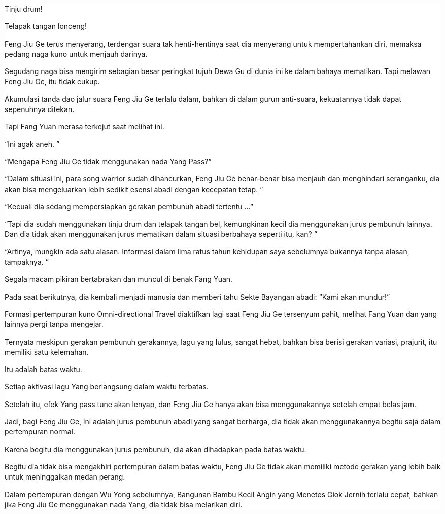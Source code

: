 Tinju drum!

Telapak tangan lonceng!

Feng Jiu Ge terus menyerang, terdengar suara tak henti-hentinya saat dia menyerang untuk mempertahankan diri, memaksa pedang naga kuno untuk menjauh darinya.

Segudang naga bisa mengirim sebagian besar peringkat tujuh Dewa Gu di dunia ini ke dalam bahaya mematikan. Tapi melawan Feng Jiu Ge, itu tidak cukup.

Akumulasi tanda dao jalur suara Feng Jiu Ge terlalu dalam, bahkan di dalam gurun anti-suara, kekuatannya tidak dapat sepenuhnya ditekan.

Tapi Fang Yuan merasa terkejut saat melihat ini.

“Ini agak aneh. ”

“Mengapa Feng Jiu Ge tidak menggunakan nada Yang Pass?”

“Dalam situasi ini, para song warrior sudah dihancurkan, Feng Jiu Ge benar-benar bisa menjauh dan menghindari seranganku, dia akan bisa mengeluarkan lebih sedikit esensi abadi dengan kecepatan tetap. ”

“Kecuali dia sedang mempersiapkan gerakan pembunuh abadi tertentu …”

“Tapi dia sudah menggunakan tinju drum dan telapak tangan bel, kemungkinan kecil dia menggunakan jurus pembunuh lainnya. Dan dia tidak akan menggunakan jurus mematikan dalam situasi berbahaya seperti itu, kan? “

“Artinya, mungkin ada satu alasan. Informasi dalam lima ratus tahun kehidupan saya sebelumnya bukannya tanpa alasan, tampaknya. ”

Segala macam pikiran bertabrakan dan muncul di benak Fang Yuan.

Pada saat berikutnya, dia kembali menjadi manusia dan memberi tahu Sekte Bayangan abadi: “Kami akan mundur!”

Formasi pertempuran kuno Omni-directional Travel diaktifkan lagi saat Feng Jiu Ge tersenyum pahit, melihat Fang Yuan dan yang lainnya pergi tanpa mengejar.

Ternyata meskipun gerakan pembunuh gerakannya, lagu yang lulus, sangat hebat, bahkan bisa berisi gerakan variasi, prajurit, itu memiliki satu kelemahan.

Itu adalah batas waktu.

Setiap aktivasi lagu Yang berlangsung dalam waktu terbatas.

Setelah itu, efek Yang pass tune akan lenyap, dan Feng Jiu Ge hanya akan bisa menggunakannya setelah empat belas jam.

Jadi, bagi Feng Jiu Ge, ini adalah jurus pembunuh abadi yang sangat berharga, dia tidak akan menggunakannya begitu saja dalam pertempuran normal.

Karena begitu dia menggunakan jurus pembunuh, dia akan dihadapkan pada batas waktu.

Begitu dia tidak bisa mengakhiri pertempuran dalam batas waktu, Feng Jiu Ge tidak akan memiliki metode gerakan yang lebih baik untuk meninggalkan medan perang.

Dalam pertempuran dengan Wu Yong sebelumnya, Bangunan Bambu Kecil Angin yang Menetes Giok Jernih terlalu cepat, bahkan jika Feng Jiu Ge menggunakan nada Yang, dia tidak bisa melarikan diri.
